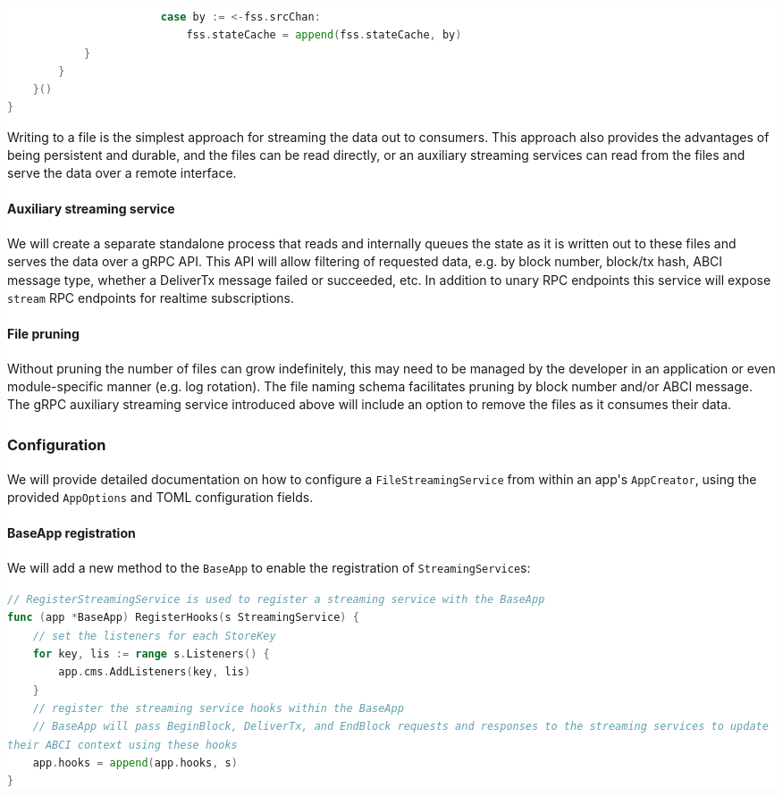 ```go
                        case by := <-fss.srcChan:
                        	fss.stateCache = append(fss.stateCache, by)
			}
		}
	}()
}
```

Writing to a file is the simplest approach for streaming the data out to consumers.
This approach also provides the advantages of being persistent and durable, and the files can be read directly,
or an auxiliary streaming services can read from the files and serve the data over a remote interface.

#### Auxiliary streaming service

We will create a separate standalone process that reads and internally queues the state as it is written out to these files
and serves the data over a gRPC API. This API will allow filtering of requested data, e.g. by block number, block/tx hash, ABCI message type,
whether a DeliverTx message failed or succeeded, etc. In addition to unary RPC endpoints this service will expose `stream` RPC endpoints for realtime subscriptions.

#### File pruning

Without pruning the number of files can grow indefinitely, this may need to be managed by
the developer in an application or even module-specific manner (e.g. log rotation).
The file naming schema facilitates pruning by block number and/or ABCI message.
The gRPC auxiliary streaming service introduced above will include an option to remove the files as it consumes their data.

### Configuration

We will provide detailed documentation on how to configure a `FileStreamingService` from within an app's `AppCreator`,
using the provided `AppOptions` and TOML configuration fields.

#### BaseApp registration

We will add a new method to the `BaseApp` to enable the registration of `StreamingService`s:

```go
// RegisterStreamingService is used to register a streaming service with the BaseApp
func (app *BaseApp) RegisterHooks(s StreamingService) {
	// set the listeners for each StoreKey
	for key, lis := range s.Listeners() {
		app.cms.AddListeners(key, lis)
	}
	// register the streaming service hooks within the BaseApp
	// BaseApp will pass BeginBlock, DeliverTx, and EndBlock requests and responses to the streaming services to update their ABCI context using these hooks
	app.hooks = append(app.hooks, s)
}
```
